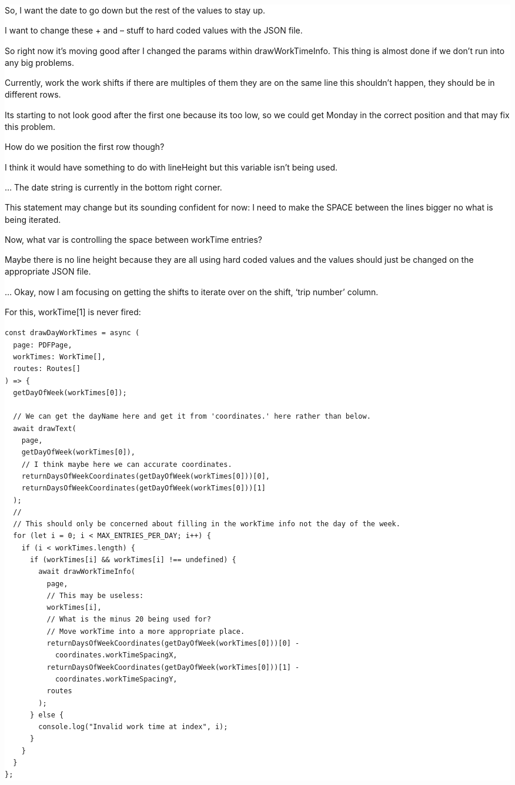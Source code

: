 So, I want the date to go down but the rest of the values to stay up.

I want to change these + and – stuff to hard coded values with the JSON file.

So right now it’s moving good after I changed the params within drawWorkTimeInfo. This thing is almost done if we don’t run into any big problems.

Currently, work the work shifts if there are multiples of them they are on the same line this shouldn’t happen, they should be in different rows.

Its starting to not look good after the first one because its too low, so we could get Monday in the correct position and that may fix this problem.

How do we position the first row though?

I think it would have something to do with lineHeight but this variable isn’t being used.

… The date string is currently in the bottom right corner.

This statement may change but its sounding confident for now: I need to make the SPACE between the lines bigger no what is being iterated.

Now, what var is controlling the space between workTime entries?

Maybe there is no line height because they are all using hard coded values and the values should just be changed on the appropriate JSON file.

… Okay, now I am focusing on getting the shifts to iterate over on the shift, ‘trip number’ column.

For this, workTime\[1\] is never fired:

```
const drawDayWorkTimes = async (
  page: PDFPage,
  workTimes: WorkTime[],
  routes: Routes[]
) => {
  getDayOfWeek(workTimes[0]);

  // We can get the dayName here and get it from 'coordinates.' here rather than below.
  await drawText(
    page,
    getDayOfWeek(workTimes[0]),
    // I think maybe here we can accurate coordinates.
    returnDaysOfWeekCoordinates(getDayOfWeek(workTimes[0]))[0],
    returnDaysOfWeekCoordinates(getDayOfWeek(workTimes[0]))[1]
  );
  //
  // This should only be concerned about filling in the workTime info not the day of the week.
  for (let i = 0; i < MAX_ENTRIES_PER_DAY; i++) {
    if (i < workTimes.length) {
      if (workTimes[i] && workTimes[i] !== undefined) {
        await drawWorkTimeInfo(
          page,
          // This may be useless:
          workTimes[i],
          // What is the minus 20 being used for?
          // Move workTime into a more appropriate place.
          returnDaysOfWeekCoordinates(getDayOfWeek(workTimes[0]))[0] -
            coordinates.workTimeSpacingX,
          returnDaysOfWeekCoordinates(getDayOfWeek(workTimes[0]))[1] -
            coordinates.workTimeSpacingY,
          routes
        );
      } else {
        console.log("Invalid work time at index", i);
      }
    }
  }
};
```